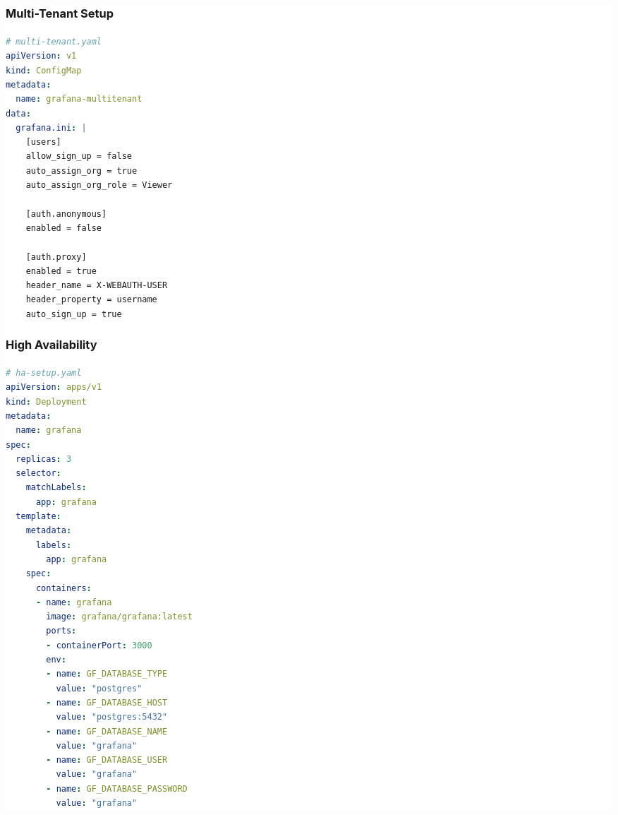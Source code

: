 ### Multi-Tenant Setup
```yaml
# multi-tenant.yaml
apiVersion: v1
kind: ConfigMap
metadata:
  name: grafana-multitenant
data:
  grafana.ini: |
    [users]
    allow_sign_up = false
    auto_assign_org = true
    auto_assign_org_role = Viewer
    
    [auth.anonymous]
    enabled = false
    
    [auth.proxy]
    enabled = true
    header_name = X-WEBAUTH-USER
    header_property = username
    auto_sign_up = true
```

### High Availability
```yaml
# ha-setup.yaml
apiVersion: apps/v1
kind: Deployment
metadata:
  name: grafana
spec:
  replicas: 3
  selector:
    matchLabels:
      app: grafana
  template:
    metadata:
      labels:
        app: grafana
    spec:
      containers:
      - name: grafana
        image: grafana/grafana:latest
        ports:
        - containerPort: 3000
        env:
        - name: GF_DATABASE_TYPE
          value: "postgres"
        - name: GF_DATABASE_HOST
          value: "postgres:5432"
        - name: GF_DATABASE_NAME
          value: "grafana"
        - name: GF_DATABASE_USER
          value: "grafana"
        - name: GF_DATABASE_PASSWORD
          value: "grafana"
```
